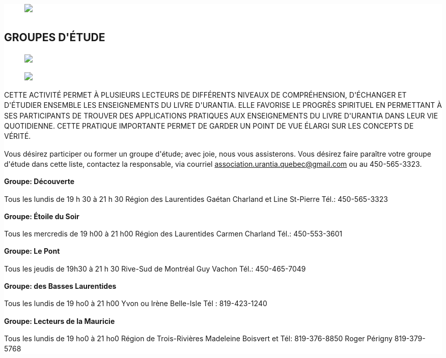 <figure id="Figure_2" class="image urantiapedia">
<img src="/image/article/Reflectivite/2010/011.jpg">
</figure>


## GROUPES D'ÉTUDE

<figure id="Figure_13" class="image urantiapedia">
<img src="/image/article/Reflectivite/2010/002.jpg">
</figure>

<figure id="Figure_14" class="image urantiapedia image-style-align-right">
<img src="/image/article/Reflectivite/2024_01/string.jpg">
</figure>

CETTE ACTIVITÉ PERMET À PLUSIEURS LECTEURS DE DIFFÉRENTS NIVEAUX DE COMPRÉHENSION, D'ÉCHANGER ET D'ÉTUDIER ENSEMBLE LES ENSEIGNEMENTS DU LIVRE D'URANTIA. ELLE FAVORISE LE PROGRÈS SPIRITUEL EN PERMETTANT À SES PARTICIPANTS DE TROUVER DES APPLICATIONS PRATIQUES AUX ENSEIGNEMENTS DU LIVRE D'URANTIA DANS LEUR VIE QUOTIDIENNE. CETTE PRATIQUE IMPORTANTE PERMET DE GARDER UN POINT DE VUE ÉLARGI SUR LES CONCEPTS DE VÉRITÉ.

Vous désirez participer ou former un groupe d'étude; avec joie, nous vous assisterons. Vous désirez faire paraître votre groupe d'étude dans cette liste, contactez la responsable, via courriel association.urantia.quebec@gmail.com ou au 450-565-3323.

**Groupe: Découverte**

Tous les lundis de 19 h 30 à 21 h 30
Région des Laurentides Gaétan Charland et Line St-Pierre
Tél.: 450-565-3323

**Groupe: Étoile du Soir**

Tous les mercredis de 19 h00 à 21 h00
Région des Laurentides
Carmen Charland
Tél.: 450-553-3601

**Groupe: Le Pont**

Tous les jeudis de 19h30 à 21 h 30
Rive-Sud de Montréal
Guy Vachon
Tél.: 450-465-7049

**Groupe: des Basses Laurentides**

Tous les lundis de 19 ho0 à 21 h00
Yvon ou Irène Belle-Isle
Tél : 819-423-1240

**Groupe: Lecteurs de la Mauricie**

Tous les lundis de 19 ho0 à 21 ho0
Région de Trois-Rivières
Madeleine Boisvert et
Tél: 819-376-8850
Roger Périgny
819-379-5768
